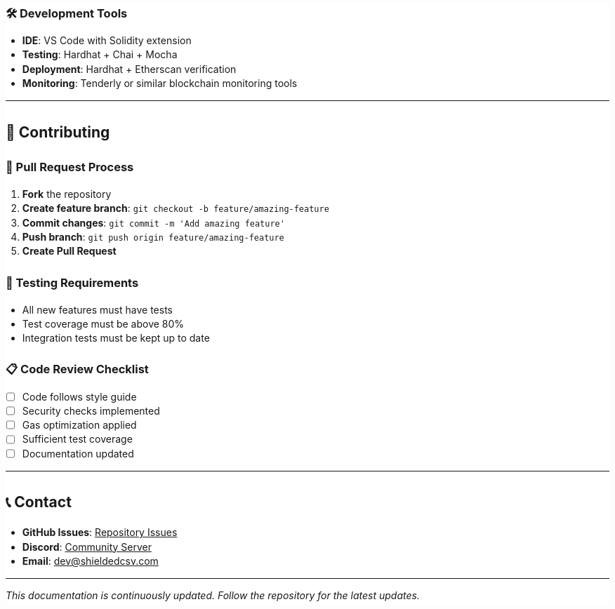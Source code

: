 ### 🛠️ Development Tools

- **IDE**: VS Code with Solidity extension
- **Testing**: Hardhat + Chai + Mocha
- **Deployment**: Hardhat + Etherscan verification
- **Monitoring**: Tenderly or similar blockchain monitoring tools

---

## 🤝 Contributing

### 📝 Pull Request Process

1. **Fork** the repository
2. **Create feature branch**: `git checkout -b feature/amazing-feature`
3. **Commit changes**: `git commit -m 'Add amazing feature'`
4. **Push branch**: `git push origin feature/amazing-feature`
5. **Create Pull Request**

### 🧪 Testing Requirements

- All new features must have tests
- Test coverage must be above 80%
- Integration tests must be kept up to date

### 📋 Code Review Checklist

- [ ] Code follows style guide
- [ ] Security checks implemented
- [ ] Gas optimization applied
- [ ] Sufficient test coverage
- [ ] Documentation updated

---

## 📞 Contact

- **GitHub Issues**: [Repository Issues](https://github.com/your-repo/issues)
- **Discord**: [Community Server](https://discord.gg/your-server)
- **Email**: dev@shieldedcsv.com

---

_This documentation is continuously updated. Follow the repository for the latest updates._

